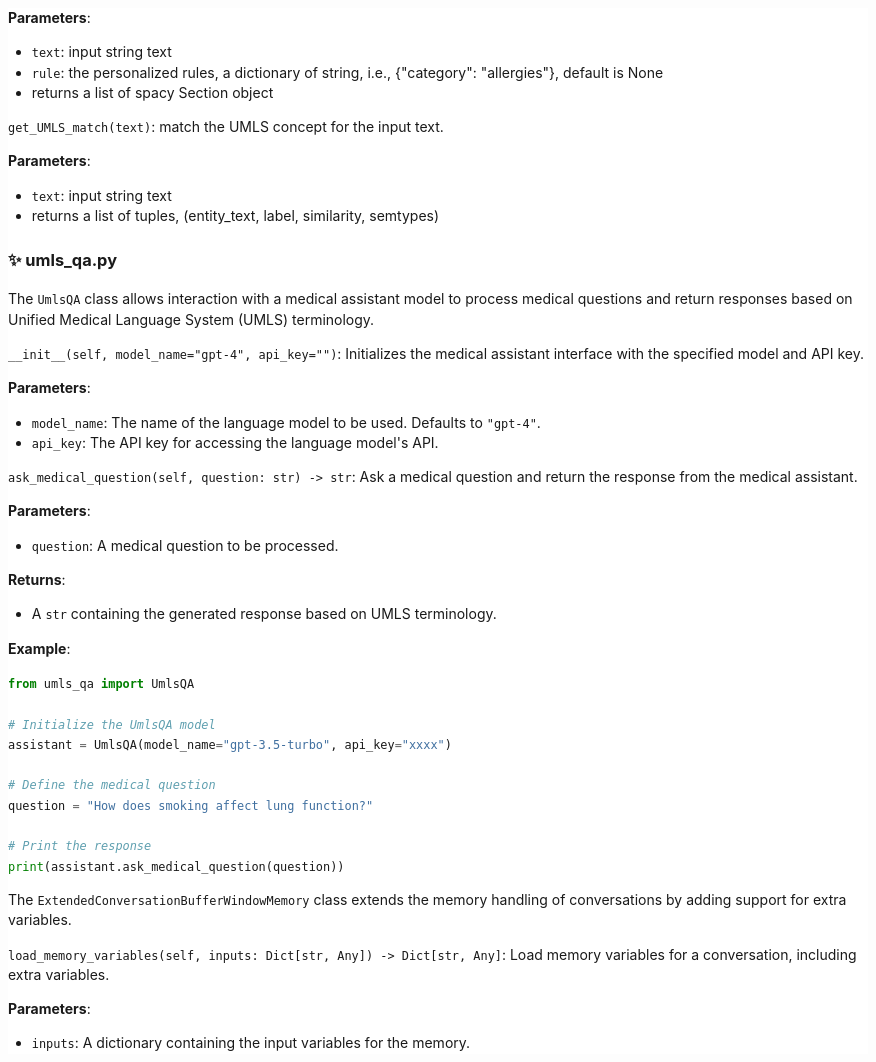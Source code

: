 **Parameters**:
* `text`: input string text
* `rule`: the personalized rules, a dictionary of string, i.e., {"category": "allergies"}, default is None
* returns a list of spacy Section object

`get_UMLS_match(text)`: match the UMLS concept for the input text.

**Parameters**:
* `text`: input string text
* returns a list of tuples, (entity_text, label, similarity, semtypes)

### ✨ umls_qa.py

The `UmlsQA` class allows interaction with a medical assistant model to process medical questions and return responses based on Unified Medical Language System (UMLS) terminology.

`__init__(self, model_name="gpt-4", api_key="")`: Initializes the medical assistant interface with the specified model and API key.

**Parameters**:
* `model_name`: The name of the language model to be used. Defaults to `"gpt-4"`.
* `api_key`: The API key for accessing the language model's API.


`ask_medical_question(self, question: str) -> str`: Ask a medical question and return the response from the medical assistant.

**Parameters**:
* `question`: A medical question to be processed.

**Returns**: 
* A `str` containing the generated response based on UMLS terminology.

**Example**:
```python
from umls_qa import UmlsQA

# Initialize the UmlsQA model
assistant = UmlsQA(model_name="gpt-3.5-turbo", api_key="xxxx")

# Define the medical question
question = "How does smoking affect lung function?"

# Print the response
print(assistant.ask_medical_question(question))
```

The `ExtendedConversationBufferWindowMemory` class extends the memory handling of conversations by adding support for extra variables.

`load_memory_variables(self, inputs: Dict[str, Any]) -> Dict[str, Any]`: Load memory variables for a conversation, including extra variables.

**Parameters**:
* `inputs`: A dictionary containing the input variables for the memory.
